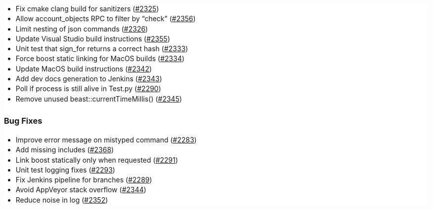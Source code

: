 - Fix cmake clang build for sanitizers ([#2325](https://github.com/ripple/rippled/pull/2325))
- Allow account_objects RPC to filter by “check” ([#2356](https://github.com/ripple/rippled/pull/2356))
- Limit nesting of json commands ([#2326](https://github.com/ripple/rippled/pull/2326))
- Update Visual Studio build instructions ([#2355](https://github.com/ripple/rippled/pull/2355))
- Unit test that sign_for returns a correct hash ([#2333](https://github.com/ripple/rippled/pull/2333))
- Force boost static linking for MacOS builds ([#2334](https://github.com/ripple/rippled/pull/2334))
- Update MacOS build instructions ([#2342](https://github.com/ripple/rippled/pull/2342))
- Add dev docs generation to Jenkins ([#2343](https://github.com/ripple/rippled/pull/2343))
- Poll if process is still alive in Test.py ([#2290](https://github.com/ripple/rippled/pull/2290))
- Remove unused beast::currentTimeMillis() ([#2345](https://github.com/ripple/rippled/pull/2345))

### Bug Fixes

- Improve error message on mistyped command ([#2283](https://github.com/ripple/rippled/pull/2283))
- Add missing includes ([#2368](https://github.com/ripple/rippled/pull/2368))
- Link boost statically only when requested ([#2291](https://github.com/ripple/rippled/pull/2291))
- Unit test logging fixes ([#2293](https://github.com/ripple/rippled/pull/2293))
- Fix Jenkins pipeline for branches ([#2289](https://github.com/ripple/rippled/pull/2289))
- Avoid AppVeyor stack overflow ([#2344](https://github.com/ripple/rippled/pull/2344))
- Reduce noise in log ([#2352](https://github.com/ripple/rippled/pull/2352))
